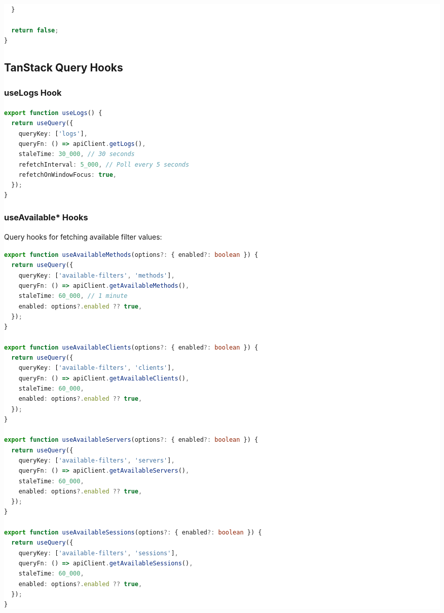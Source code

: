 ```typescript
  }

  return false;
}
```

## TanStack Query Hooks

### useLogs Hook

```typescript
export function useLogs() {
  return useQuery({
    queryKey: ['logs'],
    queryFn: () => apiClient.getLogs(),
    staleTime: 30_000, // 30 seconds
    refetchInterval: 5_000, // Poll every 5 seconds
    refetchOnWindowFocus: true,
  });
}
```

### useAvailable* Hooks

Query hooks for fetching available filter values:

```typescript
export function useAvailableMethods(options?: { enabled?: boolean }) {
  return useQuery({
    queryKey: ['available-filters', 'methods'],
    queryFn: () => apiClient.getAvailableMethods(),
    staleTime: 60_000, // 1 minute
    enabled: options?.enabled ?? true,
  });
}

export function useAvailableClients(options?: { enabled?: boolean }) {
  return useQuery({
    queryKey: ['available-filters', 'clients'],
    queryFn: () => apiClient.getAvailableClients(),
    staleTime: 60_000,
    enabled: options?.enabled ?? true,
  });
}

export function useAvailableServers(options?: { enabled?: boolean }) {
  return useQuery({
    queryKey: ['available-filters', 'servers'],
    queryFn: () => apiClient.getAvailableServers(),
    staleTime: 60_000,
    enabled: options?.enabled ?? true,
  });
}

export function useAvailableSessions(options?: { enabled?: boolean }) {
  return useQuery({
    queryKey: ['available-filters', 'sessions'],
    queryFn: () => apiClient.getAvailableSessions(),
    staleTime: 60_000,
    enabled: options?.enabled ?? true,
  });
}
```
